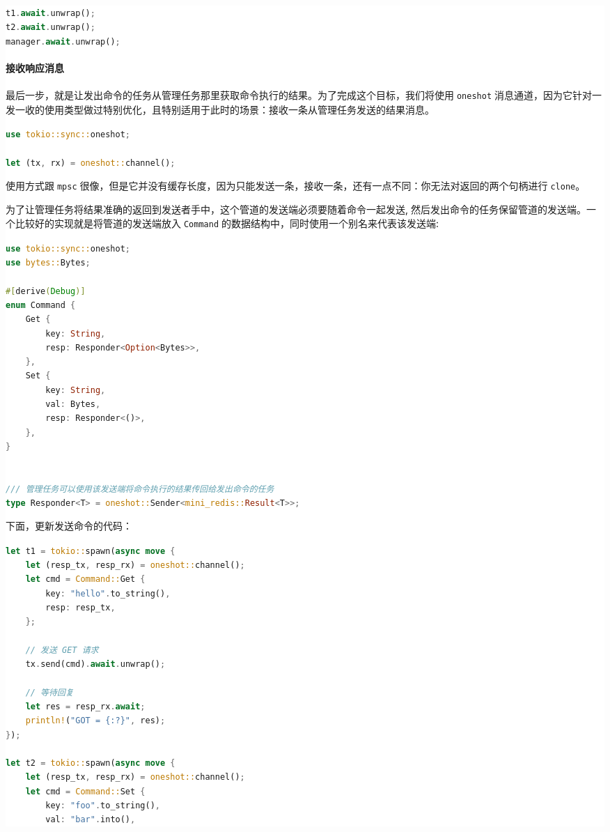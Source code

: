 ```rust
t1.await.unwrap();
t2.await.unwrap();
manager.await.unwrap();
```



#### 接收响应消息

最后一步，就是让发出命令的任务从管理任务那里获取命令执行的结果。为了完成这个目标，我们将使用 `oneshot` 消息通道，因为它针对一发一收的使用类型做过特别优化，且特别适用于此时的场景：接收一条从管理任务发送的结果消息。

```rust
use tokio::sync::oneshot;

let (tx, rx) = oneshot::channel();
```

使用方式跟 `mpsc` 很像，但是它并没有缓存长度，因为只能发送一条，接收一条，还有一点不同：你无法对返回的两个句柄进行 `clone`。

为了让管理任务将结果准确的返回到发送者手中，这个管道的发送端必须要随着命令一起发送, 然后发出命令的任务保留管道的发送端。一个比较好的实现就是将管道的发送端放入 `Command` 的数据结构中，同时使用一个别名来代表该发送端:

```rust
use tokio::sync::oneshot;
use bytes::Bytes;

#[derive(Debug)]
enum Command {
    Get {
        key: String,
        resp: Responder<Option<Bytes>>,
    },
    Set {
        key: String,
        val: Bytes,
        resp: Responder<()>,
    },
}


/// 管理任务可以使用该发送端将命令执行的结果传回给发出命令的任务
type Responder<T> = oneshot::Sender<mini_redis::Result<T>>;
```

下面，更新发送命令的代码：

```rust
let t1 = tokio::spawn(async move {
    let (resp_tx, resp_rx) = oneshot::channel();
    let cmd = Command::Get {
        key: "hello".to_string(),
        resp: resp_tx,
    };

    // 发送 GET 请求
    tx.send(cmd).await.unwrap();

    // 等待回复
    let res = resp_rx.await;
    println!("GOT = {:?}", res);
});

let t2 = tokio::spawn(async move {
    let (resp_tx, resp_rx) = oneshot::channel();
    let cmd = Command::Set {
        key: "foo".to_string(),
        val: "bar".into(),
```